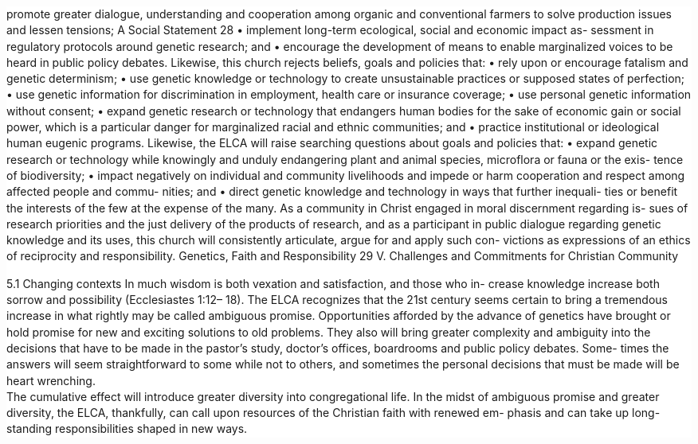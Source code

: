promote greater dialogue, understanding and cooperation among 
organic and conventional farmers to solve production issues and 
lessen tensions;
A Social Statement
28
• 
implement long-term ecological, social and economic impact as-
sessment in regulatory protocols around genetic research; and
• 
encourage the development of means to enable marginalized 
voices to be heard in public policy debates.
Likewise, this church rejects beliefs, goals and policies that:
• 
rely upon or encourage fatalism and genetic determinism;
• 
use genetic knowledge or technology to create unsustainable practices 
or supposed states of perfection;
• 
use genetic information for discrimination in employment, health care 
or insurance coverage; 
• 
use personal genetic information without consent;
• 
expand genetic research or technology that endangers human bodies 
for the sake of economic gain or social power, which is a particular 
danger for marginalized racial and ethnic communities; and
• 
practice institutional or ideological human eugenic programs. 
Likewise, the ELCA will raise searching questions about goals and policies that:
• 
expand genetic research or technology while knowingly and unduly 
endangering plant and animal species, microflora or fauna or the exis-
tence of biodiversity;
• 
impact negatively on individual and community livelihoods and impede 
or harm cooperation and respect among affected people and commu-
nities; and
• 
direct genetic knowledge and technology in ways that further inequali-
ties or benefit the interests of the few at the expense of the many.
As a community in Christ engaged in moral discernment regarding is-
sues of research priorities and the just delivery of the products of research, 
and as a participant in public dialogue regarding genetic knowledge and its 
uses, this church will consistently articulate, argue for and apply such con-
victions as expressions of an ethics of reciprocity and responsibility.
Genetics, Faith and Responsibility
29
V. Challenges and Commitments for Christian Community 
 
5.1 Changing contexts
In much wisdom is both vexation and satisfaction, and those who in-
crease knowledge increase both sorrow and possibility (Ecclesiastes 1:12–
18).  The ELCA recognizes that the 21st century seems certain to bring a 
tremendous increase in what rightly may be called ambiguous promise.
Opportunities afforded by the advance of genetics have brought or hold 
promise for new and exciting solutions to old problems.  They also will bring 
greater complexity and ambiguity into the decisions that have to be made in the 
pastor’s study, doctor’s offices, boardrooms and public policy debates.  Some-
times the answers will seem straightforward to some while not to others, and 
sometimes the personal decisions that must be made will be heart wrenching.  
The cumulative effect will introduce greater diversity into congregational life.
In the midst of ambiguous promise and greater diversity, the ELCA, 
thankfully, can call upon resources of the Christian faith with renewed em-
phasis and can take up long-standing responsibilities shaped in new ways.
